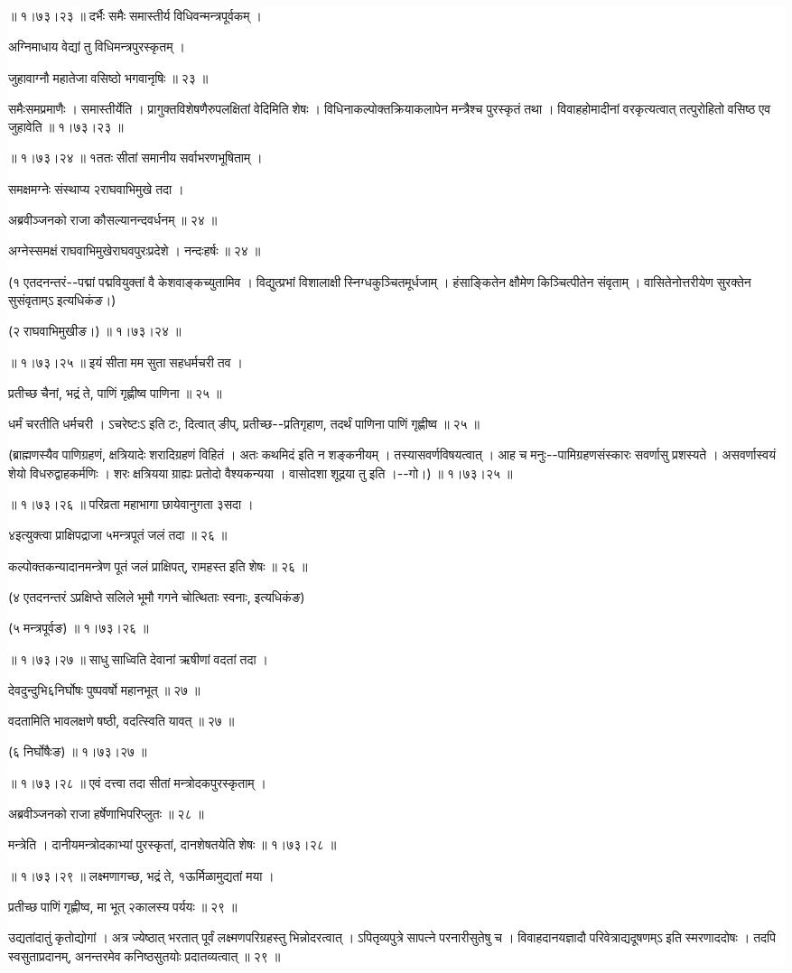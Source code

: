  ॥ १।७३।२३ ॥ दर्भैः समैः समास्तीर्य विधिवन्मन्त्रपूर्वकम् ।  

अग्निमाधाय वेद्यां तु विधिमन्त्रपुरस्कृतम् ।  

जुहावाग्नौ महातेजा वसिष्ठो भगवानृषिः  ॥  २३  ॥   

समैःसमप्रमाणैः । समास्तीर्येति । प्रागुक्तविशेषणैरुपलक्षितां वेदिमिति शेषः । विधिनाकल्पोक्तक्रियाकलापेन मन्त्रैश्च पुरस्कृतं तथा । विवाहहोमादीनां वरकृत्यत्वात् तत्पुरोहितो वसिष्ठ एव जुहावेति ॥ १।७३।२३ ॥   

 ॥ १।७३।२४ ॥ १ततः सीतां समानीय सर्वाभरणभूषिताम् ।  

समक्षमग्नेः संस्थाप्य २राघवाभिमुखे तदा ।  

अब्रवीञ्जनको राजा कौसल्यानन्दवर्धनम्  ॥  २४  ॥   

अग्नेस्समक्षं राघवाभिमुखेराघवपुरःप्रदेशे । नन्दःहर्षः  ॥  २४  ॥   

(१ एतदनन्तरं--पद्मां पद्मवियुक्तां वै केशवाङ्कच्युतामिव । विद्युत्प्रभां विशालाक्षी स्निग्धकुञ्चितमूर्धजाम् । हंसाङ्कितेन क्षौमेण किञ्चित्पीतेन संवृताम् । वासितेनोत्तरीयेण सुरक्तेन सुसंवृताम्ऽ इत्यधिकंङ।)  

(२ राघवाभिमुखीङ।) ॥ १।७३।२४ ॥   

 ॥ १।७३।२५ ॥ इयं सीता मम सुता सहधर्मचरी तव ।  

प्रतीच्छ चैनां, भद्रं ते, पाणिं गृह्णीष्व पाणिना  ॥  २५  ॥   

धर्मं चरतीति धर्मचरी । ऽचरेष्टःऽ इति टः, दित्वात् ङीप्, प्रतीच्छ--प्रतिगृहाण, तदर्थं पाणिना पाणिं गृह्णीष्व  ॥  २५  ॥   

(ब्राह्मणस्यैव पाणिग्रहणं, क्षत्रियादेः शरादिग्रहणं विहितं । अतः कथमिदं इति न शङ्कनीयम् । तस्यासवर्णविषयत्वात् । आह च मनुः--पामिग्रहणसंस्कारः सवर्णासु प्रशस्यते । असवर्णास्वयं शेयो विधरुद्वाहकर्मणिः । शरः क्षत्रियया ग्राह्यः प्रतोदो वैश्यकन्यया । वासोदशा शूद्रया तु इति ।--गो।) ॥ १।७३।२५ ॥   

 ॥ १।७३।२६ ॥ परिव्रता महाभागा छायेवानुगता ३सदा ।  

४इत्युक्त्वा प्राक्षिपद्राजा ५मन्त्रपूतं जलं तदा  ॥  २६  ॥   

कल्पोक्तकन्यादानमन्त्रेण पूतं जलं प्राक्षिपत्, रामहस्त इति शेषः  ॥  २६  ॥   

(४ एतदनन्तरं ऽप्रक्षिप्ते सलिले भूमौ गगने चोत्थिताः स्वनाः, इत्यधिकंङ)  

(५ मन्त्रपूर्वङ) ॥ १।७३।२६ ॥   

 ॥ १।७३।२७ ॥ साधु साध्विति देवानां ऋषीणां वदतां तदा ।  

देवदुन्दुभि६निर्घोषः पुष्पवर्षो महानभूत्  ॥  २७  ॥   

वदतामिति भावलक्षणे षष्ठी, वदत्स्विति यावत्  ॥  २७  ॥   

(६ निर्घोषैःङ) ॥ १।७३।२७ ॥   

 ॥ १।७३।२८ ॥ एवं दत्त्वा तदा सीतां मन्त्रोदकपुरस्कृताम् ।  

अब्रवीञ्जनको राजा हर्षेणाभिपरिप्लुतः  ॥  २८  ॥   

मन्त्रेति । दानीयमन्त्रोदकाभ्यां पुरस्कृतां, दानशेषतयेति शेषः ॥ १।७३।२८ ॥   

 ॥ १।७३।२९ ॥ लक्ष्मणागच्छ, भद्रं ते, १ऊर्मिळामुद्यतां मया ।  

प्रतीच्छ पाणिं गृह्णीष्व, मा भूत् २कालस्य पर्ययः  ॥  २९  ॥   

उद्यतांदातुं कृतोद्योगां । अत्र ज्येष्ठात् भरतात् पूर्वं लक्ष्मणपरिग्रहस्तु भिन्नोदरत्वात् । ऽपितृव्यपुत्रे सापत्ने परनारीसुतेषु च । विवाहदानयज्ञादौ परिवेत्राद्यदूषणम्ऽ इति स्मरणाददोषः । तदपि स्वसुताप्रदानम्, अनन्तरमेव कनिष्ठसुतयोः प्रदातव्यत्वात्  ॥  २९  ॥   
